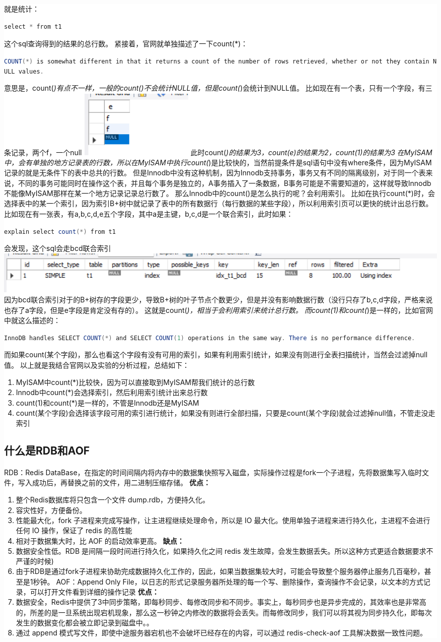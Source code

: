 就是统计：
```java
select * from t1
```
这个sql查询得到的结果的总行数。
紧接着，官网就单独描述了一下count(*)：
```java
COUNT(*) is somewhat different in that it returns a count of the number of rows retrieved, whether or not they contain NULL values.
```
意思是，count(*)有点不一样，一般的count()不会统计NULL值，但是count(*)会统计到NULL值。
比如现在有一个表，只有一个字段，有三条记录，两个f，一个null
![1671959484035-6355ab75-49c9-4197-92eb-48f7615c0aae.png](./img/rQ74o8W65QSsoCPH/1671959484035-6355ab75-49c9-4197-92eb-48f7615c0aae-682386.png)
此时count(*)的结果为3，count(e)的结果为2，count(1)的结果为3
在MyISAM中，会有单独的地方记录表的行数，所以在MyISAM中执行count(*)是比较快的，当然前提条件是sql语句中没有where条件，因为MyISAM记录的就是无条件下的表中总共的行数。
但是Innodb中没有这种机制，因为Innodb支持事务，事务又有不同的隔离级别，对于同一个表来说，不同的事务可能同时在操作这个表，并且每个事务是独立的，A事务插入了一条数据，B事务可能是不需要知道的，这样就导致Innodb不能像MyISAM那样在某一个地方记录记录总行数了。
那么Innodb中的count()是怎么执行的呢？会利用索引。
比如在执行count(*)时，会选择表中的某一个索引，因为索引B+树中就记录了表中的所有数据行（每行数据的某些字段），所以利用索引页可以更快的统计出总行数。
比如现在有一张表，有a,b,c,d,e五个字段，其中a是主键，b,c,d是一个联合索引，此时如果：
```java
explain select count(*) from t1
```
会发现，这个sql会走bcd联合索引
![1671960159223-f31eea23-3b5a-49e0-ab1e-a44c4e7b966e.png](./img/rQ74o8W65QSsoCPH/1671960159223-f31eea23-3b5a-49e0-ab1e-a44c4e7b966e-220139.png)
因为bcd联合索引对于的B+树存的字段更少，导致B+树的叶子节点个数更少，但是并没有影响数据行数（没行只存了b,c,d字段，严格来说也存了a字段，但是e字段是肯定没有存的）。
这就是count(*)，相当于会利用索引来统计总行数。
而count(1)和count(*)是一样的，比如官网中就这么描述的：
```java
InnoDB handles SELECT COUNT(*) and SELECT COUNT(1) operations in the same way. There is no performance difference.
```
而如果count(某个字段)，那么也看这个字段有没有可用的索引，如果有利用索引统计，如果没有则进行全表扫描统计，当然会过滤掉null值。
以上就是我结合官网以及实验的分析过程，总结如下：
1. MyISAM中count(*)比较快，因为可以直接取到MyISAM帮我们统计的总行数
2. Innodb中count(*)会选择索引，然后利用索引统计出来总行数
3. count(1)和count(*)是一样的，不管是Innodb还是MyISAM
4. count(某个字段)会选择该字段可用的索引进行统计，如果没有则进行全部扫描，只要是count(某个字段)就会过滤掉null值，不管走没走索引
## 什么是RDB和AOF
RDB：Redis DataBase，在指定的时间间隔内将内存中的数据集快照写入磁盘，实际操作过程是fork一个子进程，先将数据集写入临时文件，写入成功后，再替换之前的文件，用二进制压缩存储。
**优点：**
1. 整个Redis数据库将只包含一个文件 dump.rdb，方便持久化。
2. 容灾性好，方便备份。
3. 性能最大化，fork 子进程来完成写操作，让主进程继续处理命令，所以是 IO 最大化。使用单独子进程来进行持久化，主进程不会进行任何 IO 操作，保证了 redis 的高性能
4. 相对于数据集大时，比 AOF 的启动效率更高。
**缺点：**
1. 数据安全性低。RDB 是间隔一段时间进行持久化，如果持久化之间 redis 发生故障，会发生数据丢失。所以这种方式更适合数据要求不严谨的时候)
2. 由于RDB是通过fork子进程来协助完成数据持久化工作的，因此，如果当数据集较大时，可能会导致整个服务器停止服务几百毫秒，甚至是1秒钟。
AOF：Append Only File，以日志的形式记录服务器所处理的每一个写、删除操作，查询操作不会记录，以文本的方式记录，可以打开文件看到详细的操作记录
**优点：**
1. 数据安全，Redis中提供了3中同步策略，即每秒同步、每修改同步和不同步。事实上，每秒同步也是异步完成的，其效率也是非常高的，所差的是一旦系统出现宕机现象，那么这一秒钟之内修改的数据将会丢失。而每修改同步，我们可以将其视为同步持久化，即每次发生的数据变化都会被立即记录到磁盘中。。
2. 通过 append 模式写文件，即使中途服务器宕机也不会破坏已经存在的内容，可以通过 redis-check-aof 工具解决数据一致性问题。